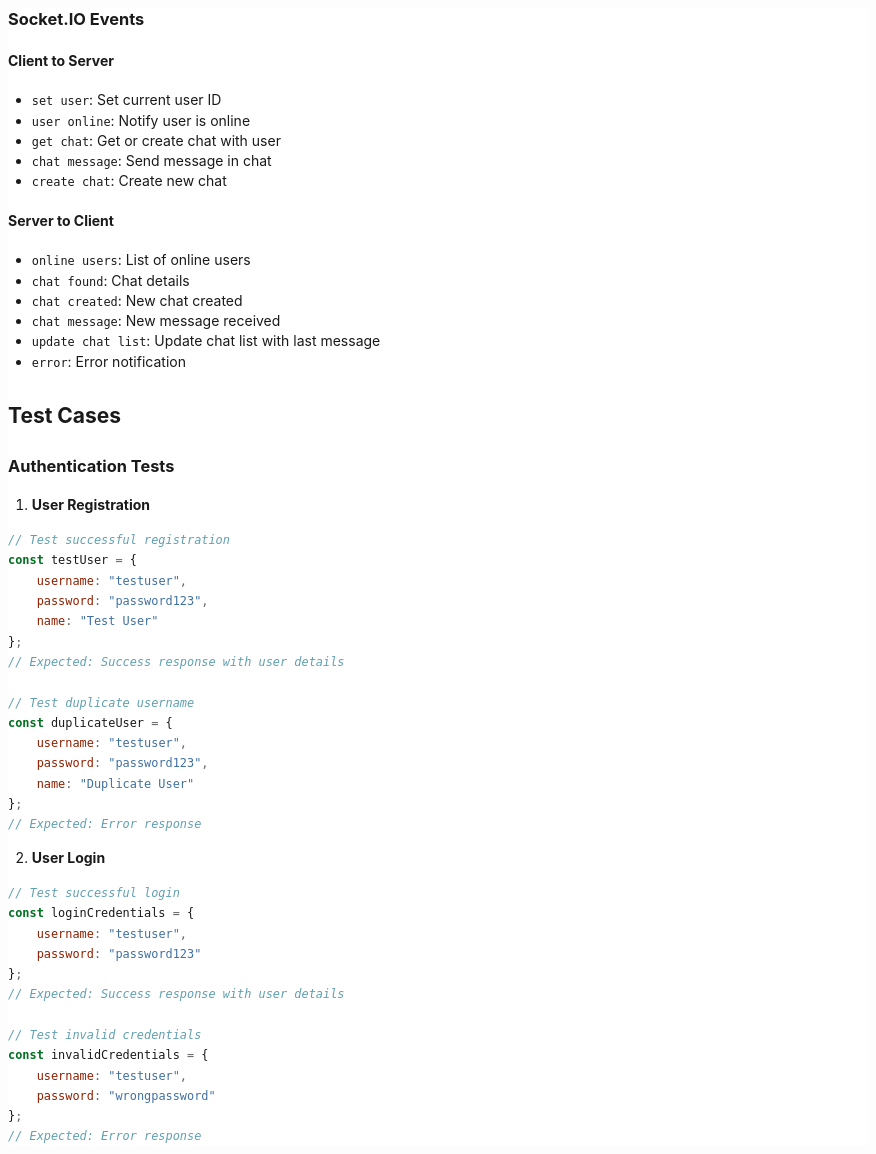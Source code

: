 ### Socket.IO Events

#### Client to Server
- `set user`: Set current user ID
- `user online`: Notify user is online
- `get chat`: Get or create chat with user
- `chat message`: Send message in chat
- `create chat`: Create new chat

#### Server to Client
- `online users`: List of online users
- `chat found`: Chat details
- `chat created`: New chat created
- `chat message`: New message received
- `update chat list`: Update chat list with last message
- `error`: Error notification

## Test Cases

### Authentication Tests

1. **User Registration**
```javascript
// Test successful registration
const testUser = {
    username: "testuser",
    password: "password123",
    name: "Test User"
};
// Expected: Success response with user details

// Test duplicate username
const duplicateUser = {
    username: "testuser",
    password: "password123",
    name: "Duplicate User"
};
// Expected: Error response
```

2. **User Login**
```javascript
// Test successful login
const loginCredentials = {
    username: "testuser",
    password: "password123"
};
// Expected: Success response with user details

// Test invalid credentials
const invalidCredentials = {
    username: "testuser",
    password: "wrongpassword"
};
// Expected: Error response
```
